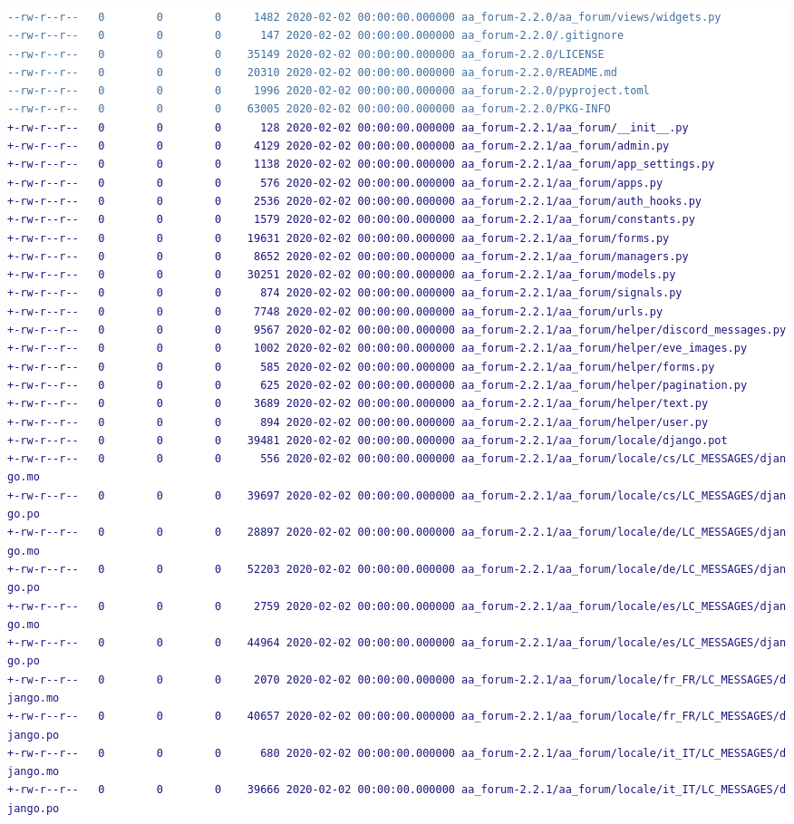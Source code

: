 ```diff
--rw-r--r--   0        0        0     1482 2020-02-02 00:00:00.000000 aa_forum-2.2.0/aa_forum/views/widgets.py
--rw-r--r--   0        0        0      147 2020-02-02 00:00:00.000000 aa_forum-2.2.0/.gitignore
--rw-r--r--   0        0        0    35149 2020-02-02 00:00:00.000000 aa_forum-2.2.0/LICENSE
--rw-r--r--   0        0        0    20310 2020-02-02 00:00:00.000000 aa_forum-2.2.0/README.md
--rw-r--r--   0        0        0     1996 2020-02-02 00:00:00.000000 aa_forum-2.2.0/pyproject.toml
--rw-r--r--   0        0        0    63005 2020-02-02 00:00:00.000000 aa_forum-2.2.0/PKG-INFO
+-rw-r--r--   0        0        0      128 2020-02-02 00:00:00.000000 aa_forum-2.2.1/aa_forum/__init__.py
+-rw-r--r--   0        0        0     4129 2020-02-02 00:00:00.000000 aa_forum-2.2.1/aa_forum/admin.py
+-rw-r--r--   0        0        0     1138 2020-02-02 00:00:00.000000 aa_forum-2.2.1/aa_forum/app_settings.py
+-rw-r--r--   0        0        0      576 2020-02-02 00:00:00.000000 aa_forum-2.2.1/aa_forum/apps.py
+-rw-r--r--   0        0        0     2536 2020-02-02 00:00:00.000000 aa_forum-2.2.1/aa_forum/auth_hooks.py
+-rw-r--r--   0        0        0     1579 2020-02-02 00:00:00.000000 aa_forum-2.2.1/aa_forum/constants.py
+-rw-r--r--   0        0        0    19631 2020-02-02 00:00:00.000000 aa_forum-2.2.1/aa_forum/forms.py
+-rw-r--r--   0        0        0     8652 2020-02-02 00:00:00.000000 aa_forum-2.2.1/aa_forum/managers.py
+-rw-r--r--   0        0        0    30251 2020-02-02 00:00:00.000000 aa_forum-2.2.1/aa_forum/models.py
+-rw-r--r--   0        0        0      874 2020-02-02 00:00:00.000000 aa_forum-2.2.1/aa_forum/signals.py
+-rw-r--r--   0        0        0     7748 2020-02-02 00:00:00.000000 aa_forum-2.2.1/aa_forum/urls.py
+-rw-r--r--   0        0        0     9567 2020-02-02 00:00:00.000000 aa_forum-2.2.1/aa_forum/helper/discord_messages.py
+-rw-r--r--   0        0        0     1002 2020-02-02 00:00:00.000000 aa_forum-2.2.1/aa_forum/helper/eve_images.py
+-rw-r--r--   0        0        0      585 2020-02-02 00:00:00.000000 aa_forum-2.2.1/aa_forum/helper/forms.py
+-rw-r--r--   0        0        0      625 2020-02-02 00:00:00.000000 aa_forum-2.2.1/aa_forum/helper/pagination.py
+-rw-r--r--   0        0        0     3689 2020-02-02 00:00:00.000000 aa_forum-2.2.1/aa_forum/helper/text.py
+-rw-r--r--   0        0        0      894 2020-02-02 00:00:00.000000 aa_forum-2.2.1/aa_forum/helper/user.py
+-rw-r--r--   0        0        0    39481 2020-02-02 00:00:00.000000 aa_forum-2.2.1/aa_forum/locale/django.pot
+-rw-r--r--   0        0        0      556 2020-02-02 00:00:00.000000 aa_forum-2.2.1/aa_forum/locale/cs/LC_MESSAGES/django.mo
+-rw-r--r--   0        0        0    39697 2020-02-02 00:00:00.000000 aa_forum-2.2.1/aa_forum/locale/cs/LC_MESSAGES/django.po
+-rw-r--r--   0        0        0    28897 2020-02-02 00:00:00.000000 aa_forum-2.2.1/aa_forum/locale/de/LC_MESSAGES/django.mo
+-rw-r--r--   0        0        0    52203 2020-02-02 00:00:00.000000 aa_forum-2.2.1/aa_forum/locale/de/LC_MESSAGES/django.po
+-rw-r--r--   0        0        0     2759 2020-02-02 00:00:00.000000 aa_forum-2.2.1/aa_forum/locale/es/LC_MESSAGES/django.mo
+-rw-r--r--   0        0        0    44964 2020-02-02 00:00:00.000000 aa_forum-2.2.1/aa_forum/locale/es/LC_MESSAGES/django.po
+-rw-r--r--   0        0        0     2070 2020-02-02 00:00:00.000000 aa_forum-2.2.1/aa_forum/locale/fr_FR/LC_MESSAGES/django.mo
+-rw-r--r--   0        0        0    40657 2020-02-02 00:00:00.000000 aa_forum-2.2.1/aa_forum/locale/fr_FR/LC_MESSAGES/django.po
+-rw-r--r--   0        0        0      680 2020-02-02 00:00:00.000000 aa_forum-2.2.1/aa_forum/locale/it_IT/LC_MESSAGES/django.mo
+-rw-r--r--   0        0        0    39666 2020-02-02 00:00:00.000000 aa_forum-2.2.1/aa_forum/locale/it_IT/LC_MESSAGES/django.po
```
